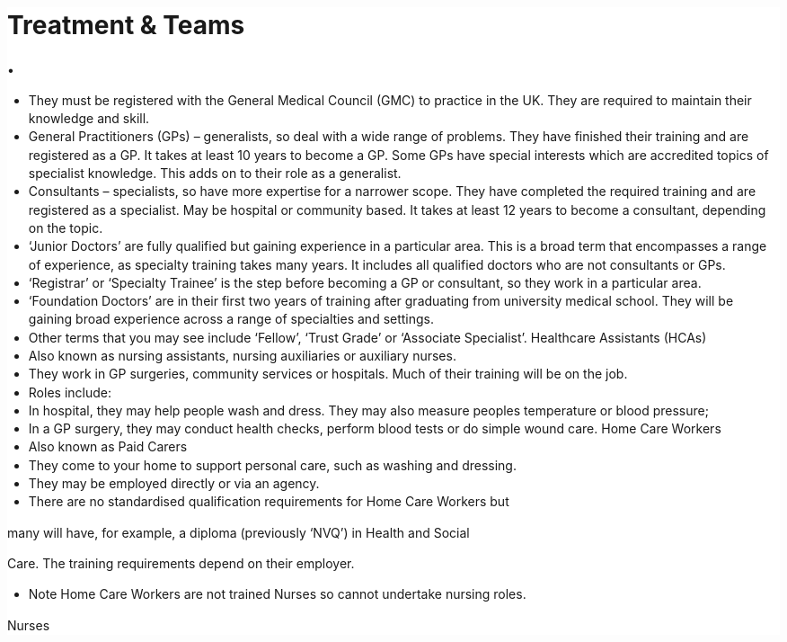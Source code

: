 # Treatment & Teams

•

- They must be registered with the General Medical Council (GMC) to
  practice in the UK. They are required to maintain their knowledge and
  skill.
- General Practitioners (GPs) – generalists, so deal with a wide range of
  problems. They have finished their training and are registered as a GP. It
  takes at least 10 years to become a GP.
  Some GPs have special interests which are accredited topics of specialist
  knowledge. This adds on to their role as a generalist.
- Consultants – specialists, so have more expertise for a narrower scope.
  They have completed the required training and are registered as a
  specialist. May be hospital or community based. It takes at least 12 years
  to become a consultant, depending on the topic.
- ‘Junior Doctors’ are fully qualified but gaining experience in a particular
  area. This is a broad term that encompasses a range of experience, as
  specialty training takes many years. It includes all qualified doctors who
  are not consultants or GPs.
- ‘Registrar’ or ‘Specialty Trainee’ is the step before becoming a GP or
  consultant, so they work in a particular area.
- ‘Foundation Doctors’ are in their first two years of training after
  graduating from university medical school. They will be gaining broad
  experience across a range of specialties and settings.
- Other terms that you may see include ‘Fellow’, ‘Trust Grade’ or
  ‘Associate Specialist’.
  Healthcare Assistants (HCAs)
- Also known as nursing assistants, nursing auxiliaries or
  auxiliary nurses.
- They work in GP surgeries, community services or
  hospitals. Much of their training will be on the job.
- Roles include:
- In hospital, they may help people wash and
  dress. They may also measure peoples
  temperature or blood pressure;
- In a GP surgery, they may conduct health checks, perform blood
  tests or do simple wound care.
  Home Care Workers
- Also known as Paid Carers
- They come to your home to support personal care, such as washing and dressing.
- They may be employed directly or via an agency.
- There are no standardised qualification requirements for Home Care Workers but

many will have, for example, a diploma (previously ‘NVQ’) in Health and Social

Care. The training requirements depend on their employer.

- Note Home Care Workers are not trained Nurses so cannot undertake nursing
  roles.

Nurses
